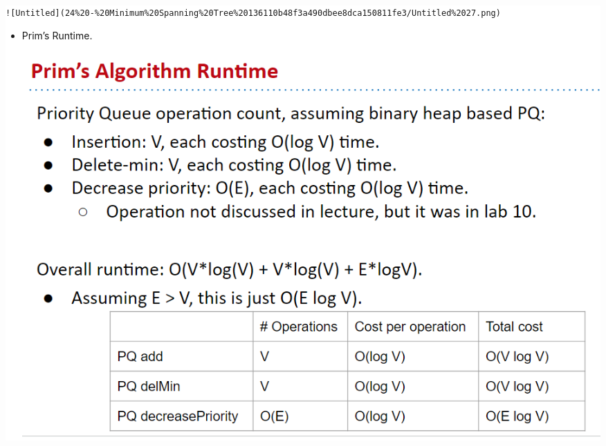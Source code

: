     ![Untitled](24%20-%20Minimum%20Spanning%20Tree%20136110b48f3a490dbee8dca150811fe3/Untitled%2027.png)
    
- Prim’s Runtime.
    
    ![Untitled](24%20-%20Minimum%20Spanning%20Tree%20136110b48f3a490dbee8dca150811fe3/Untitled%2028.png)
    